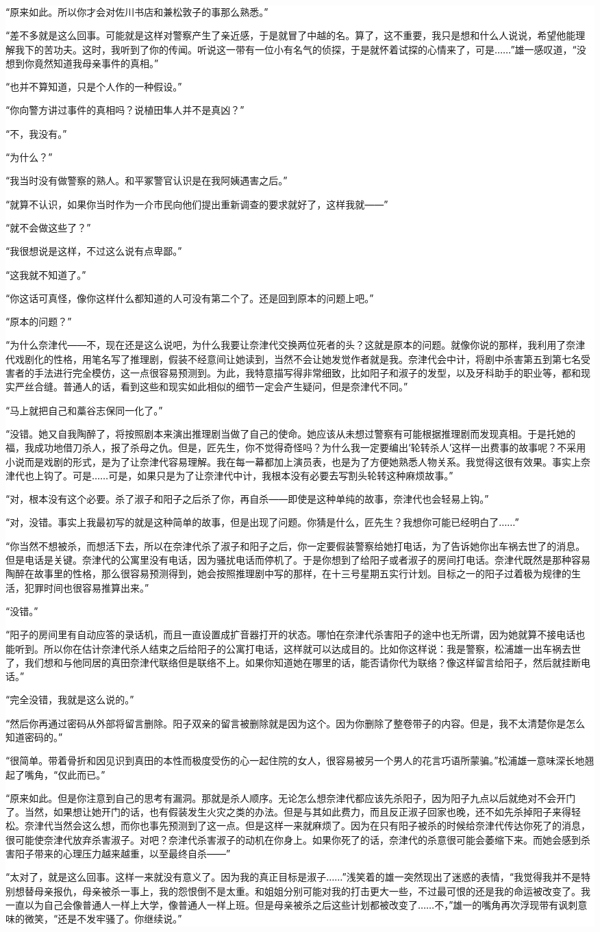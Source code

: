 “原来如此。所以你才会对佐川书店和兼松敦子的事那么熟悉。”

“差不多就是这么回事。可能就是这样对警察产生了亲近感，于是就冒了中越的名。算了，这不重要，我只是想和什么人说说，希望他能理解我下的苦功夫。这时，我听到了你的传闻。听说这一带有一位小有名气的侦探，于是就怀着试探的心情来了，可是……”雄一感叹道，“没想到你竟然知道我母亲事件的真相。”

“也并不算知道，只是个人作的一种假设。”

“你向警方讲过事件的真相吗？说植田隼人并不是真凶？”

“不，我没有。”

“为什么？”

“我当时没有做警察的熟人。和平冢警官认识是在我阿姨遇害之后。”

“就算不认识，如果你当时作为一介市民向他们提出重新调查的要求就好了，这样我就——”

“就不会做这些了？”

“我很想说是这样，不过这么说有点卑鄙。”

“这我就不知道了。”

“你这话可真怪，像你这样什么都知道的人可没有第二个了。还是回到原本的问题上吧。”

“原本的问题？”

“为什么奈津代——不，现在还是这么说吧，为什么我要让奈津代交换两位死者的头？这就是原本的问题。就像你说的那样，我利用了奈津代戏剧化的性格，用笔名写了推理剧，假装不经意间让她读到，当然不会让她发觉作者就是我。奈津代会中计，将剧中杀害第五到第七名受害者的手法进行完全模仿，这一点很容易预测到。为此，我特意描写得非常细致，比如阳子和淑子的发型，以及牙科助手的职业等，都和现实严丝合缝。普通人的话，看到这些和现实如此相似的细节一定会产生疑问，但是奈津代不同。”

“马上就把自己和藁谷志保同一化了。”

“没错。她又自我陶醉了，将按照剧本来演出推理剧当做了自己的使命。她应该从未想过警察有可能根据推理剧而发现真相。于是托她的福，我成功地借刀杀人，报了杀母之仇。但是，匠先生，你不觉得奇怪吗？为什么我一定要编出‘轮转杀人’这样一出费事的故事呢？不采用小说而是戏剧的形式，是为了让奈津代容易理解。我在每一幕都加上演员表，也是为了方便她熟悉人物关系。我觉得这很有效果。事实上奈津代也上钩了。可是……可是，如果只是为了让奈津代中计，我根本没有必要去写割头轮转这种麻烦故事。”

“对，根本没有这个必要。杀了淑子和阳子之后杀了你，再自杀——即使是这种单纯的故事，奈津代也会轻易上钩。”

“对，没错。事实上我最初写的就是这种简单的故事，但是出现了问题。你猜是什么，匠先生？我想你可能已经明白了……”

“你当然不想被杀，而想活下去，所以在奈津代杀了淑子和阳子之后，你一定要假装警察给她打电话，为了告诉她你出车祸去世了的消息。但是电话是关键。奈津代的公寓里没有电话，因为骚扰电话而停机了。于是你想到了给阳子或者淑子的房间打电话。奈津代既然是那种容易陶醉在故事里的性格，那么很容易预测得到，她会按照推理剧中写的那样，在十三号星期五实行计划。目标之一的阳子过着极为规律的生活，犯罪时间也很容易推算出来。”

“没错。”

“阳子的房间里有自动应答的录话机，而且一直设置成扩音器打开的状态。哪怕在奈津代杀害阳子的途中也无所谓，因为她就算不接电话也能听到。所以你在估计奈津代杀人结束之后给阳子的公寓打电话，这样就可以达成目的。比如你这样说：我是警察，松浦雄一出车祸去世了，我们想和与他同居的真田奈津代联络但是联络不上。如果你知道她在哪里的话，能否请你代为联络？像这样留言给阳子，然后就挂断电话。”

“完全没错，我就是这么说的。”

“然后你再通过密码从外部将留言删除。阳子双亲的留言被删除就是因为这个。因为你删除了整卷带子的内容。但是，我不太清楚你是怎么知道密码的。”

“很简单。带着骨折和因见识到真田的本性而极度受伤的心一起住院的女人，很容易被另一个男人的花言巧语所蒙骗。”松浦雄一意味深长地翘起了嘴角，“仅此而已。”

“原来如此。但是你注意到自己的思考有漏洞。那就是杀人顺序。无论怎么想奈津代都应该先杀阳子，因为阳子九点以后就绝对不会开门了。当然，如果想让她开门的话，也有假装发生火灾之类的办法。但是与其如此费力，而且反正淑子回家也晚，还不如先杀掉阳子来得轻松。奈津代当然会这么想，而你也事先预测到了这一点。但是这样一来就麻烦了。因为在只有阳子被杀的时候给奈津代传达你死了的消息，很可能使奈津代放弃杀害淑子。对吧？奈津代杀害淑子的动机在你身上。如果你死了的话，奈津代的杀意很可能会萎缩下来。而她会感到杀害阳子带来的心理压力越来越重，以至最终自杀——”

“太对了，就是这么回事。这样一来就没有意义了。因为我的真正目标是淑子……”浅笑着的雄一突然现出了迷惑的表情，“我觉得我并不是特别想替母亲报仇，母亲被杀一事上，我的怨恨倒不是太重。和姐姐分别可能对我的打击更大一些，不过最可恨的还是我的命运被改变了。我一直以为自己会像普通人一样上大学，像普通人一样上班。但是母亲被杀之后这些计划都被改变了……不，”雄一的嘴角再次浮现带有讽刺意味的微笑，“还是不发牢骚了。你继续说。”
